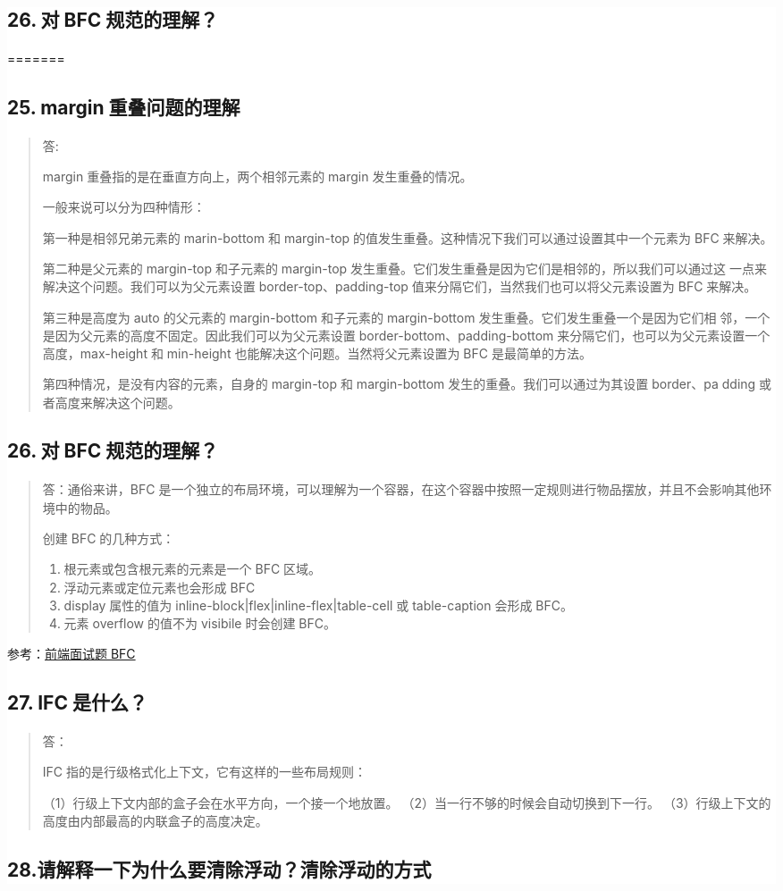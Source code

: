 ## 26. 对 BFC 规范的理解？

=======

## 25. margin 重叠问题的理解

> 答:
>
> margin 重叠指的是在垂直方向上，两个相邻元素的 margin 发生重叠的情况。
>
> 一般来说可以分为四种情形：
>
> 第一种是相邻兄弟元素的 marin-bottom 和 margin-top 的值发生重叠。这种情况下我们可以通过设置其中一个元素为 BFC
> 来解决。
>
> 第二种是父元素的 margin-top 和子元素的 margin-top 发生重叠。它们发生重叠是因为它们是相邻的，所以我们可以通过这
> 一点来解决这个问题。我们可以为父元素设置 border-top、padding-top 值来分隔它们，当然我们也可以将父元素设置为 BFC 来解决。
>
> 第三种是高度为 auto 的父元素的 margin-bottom 和子元素的 margin-bottom 发生重叠。它们发生重叠一个是因为它们相
> 邻，一个是因为父元素的高度不固定。因此我们可以为父元素设置 border-bottom、padding-bottom 来分隔它们，也可以为父元素设置一个高度，max-height 和 min-height 也能解决这个问题。当然将父元素设置为 BFC 是最简单的方法。
>
> 第四种情况，是没有内容的元素，自身的 margin-top 和 margin-bottom 发生的重叠。我们可以通过为其设置 border、pa
> dding 或者高度来解决这个问题。

## 26. 对 BFC 规范的理解？

> 答：通俗来讲，BFC 是一个独立的布局环境，可以理解为一个容器，在这个容器中按照一定规则进行物品摆放，并且不会影响其他环境中的物品。
>
> 创建 BFC 的几种方式：
>
> 1. 根元素或包含根元素的元素是一个 BFC 区域。
> 2. 浮动元素或定位元素也会形成 BFC
> 3. display 属性的值为 inline-block|flex|inline-flex|table-cell 或 table-caption 会形成 BFC。
> 4. 元素 overflow 的值不为 visibile 时会创建 BFC。

参考：[前端面试题 BFC](https://segmentfault.com/a/1190000013647777)

## 27. IFC 是什么？

> 答：
>
> IFC 指的是行级格式化上下文，它有这样的一些布局规则：
>
> （1）行级上下文内部的盒子会在水平方向，一个接一个地放置。
> （2）当一行不够的时候会自动切换到下一行。
> （3）行级上下文的高度由内部最高的内联盒子的高度决定。

## 28.请解释一下为什么要清除浮动？清除浮动的方式
